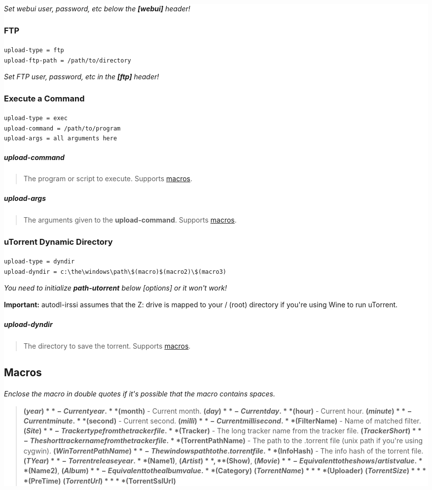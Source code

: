 _Set webui user, password, etc below the **[webui]** header!_

### FTP
```
upload-type = ftp
upload-ftp-path = /path/to/directory
```

_Set FTP user, password, etc in the **[ftp]** header!_

### Execute a Command
```
upload-type = exec
upload-command = /path/to/program
upload-args = all arguments here
```

##### upload-command
> The program or script to execute. Supports [macros](#macros).

##### upload-args
> The arguments given to the **upload-command**. Supports [macros](#macros).


### uTorrent Dynamic Directory
```
upload-type = dyndir
upload-dyndir = c:\the\windows\path\$(macro)$(macro2)\$(macro3)
```

_You need to initialize **path-utorrent** below [options] or it won't work!_

**Important:** autodl-irssi assumes that the Z: drive is mapped to your / (root) directory if you're using Wine to run uTorrent.

##### upload-dyndir
> The directory to save the torrent. Supports [macros](#macros).

## Macros

_Enclose the macro in double quotes if it's possible that the macro contains spaces._

> **$(year)** - Current year.
**$(month)** - Current month.
**$(day)** - Current day.
**$(hour)** - Current hour.
**$(minute)** - Current minute.
**$(second)** - Current second.
**$(milli)** - Current millisecond.
**$(FilterName)** - Name of matched filter.
**$(Site)** - Tracker type from the tracker file.
**$(Tracker)** - The long tracker name from the tracker file.
**$(TrackerShort)** - The short tracker name from the tracker file.
**$(TorrentPathName)** - The path to the .torrent file (unix path if you're using cygwin).
**$(WinTorrentPathName)** - The windows path to the .torrent file.
**$(InfoHash)** - The info hash of the torrent file.
**$(TYear)** - Torrent release year.
**$(Name1)**, **$(Artist)**, **$(Show)**, **$(Movie)** - Equivalent to the shows/artist value.
**$(Name2)**, **$(Album)** - Equivalent to the album value.
**$(Category)**
**$(TorrentName)**
**$(Uploader)**
**$(TorrentSize)**
**$(PreTime)**
**$(TorrentUrl)**
**$(TorrentSslUrl)**